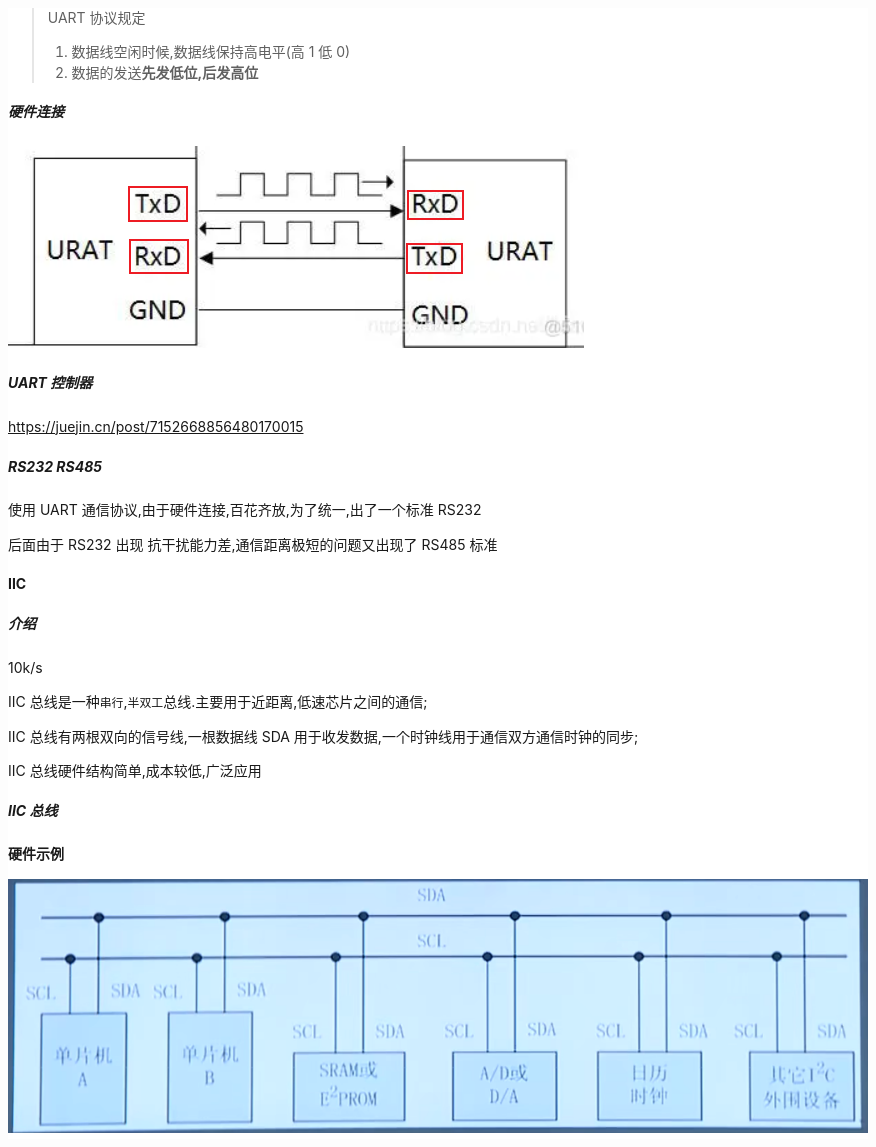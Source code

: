 > UART 协议规定
>
> 1. 数据线空闲时候,数据线保持高电平(高 1 低 0)
> 2. 数据的发送**先发低位,后发高位**

##### 硬件连接

![](../../../images/Snipaste_2023-09-16_15-23-12.png)

##### UART 控制器

https://juejin.cn/post/7152668856480170015

##### RS232 RS485

使用 UART 通信协议,由于硬件连接,百花齐放,为了统一,出了一个标准 RS232

后面由于 RS232 出现 抗干扰能力差,通信距离极短的问题又出现了 RS485 标准

#### IIC

##### 介绍

10k/s

IIC 总线是一种`串行`,`半双工`总线.主要用于近距离,低速芯片之间的通信;

IIC 总线有两根双向的信号线,一根数据线 SDA 用于收发数据,一个时钟线用于通信双方通信时钟的同步;

IIC 总线硬件结构简单,成本较低,广泛应用

##### IIC 总线

**硬件示例**

![](../../../images/Snipaste_2023-09-16_20-19-11.png)
